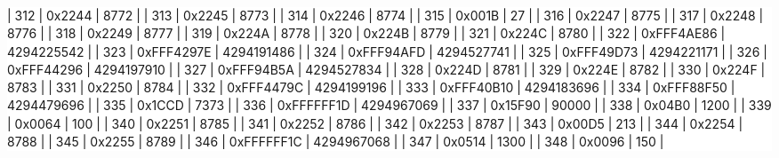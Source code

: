 |     312 | 0x2244      |        8772 |
|     313 | 0x2245      |        8773 |
|     314 | 0x2246      |        8774 |
|     315 | 0x001B      |          27 |
|     316 | 0x2247      |        8775 |
|     317 | 0x2248      |        8776 |
|     318 | 0x2249      |        8777 |
|     319 | 0x224A      |        8778 |
|     320 | 0x224B      |        8779 |
|     321 | 0x224C      |        8780 |
|     322 | 0xFFF4AE86  |  4294225542 |
|     323 | 0xFFF4297E  |  4294191486 |
|     324 | 0xFFF94AFD  |  4294527741 |
|     325 | 0xFFF49D73  |  4294221171 |
|     326 | 0xFFF44296  |  4294197910 |
|     327 | 0xFFF94B5A  |  4294527834 |
|     328 | 0x224D      |        8781 |
|     329 | 0x224E      |        8782 |
|     330 | 0x224F      |        8783 |
|     331 | 0x2250      |        8784 |
|     332 | 0xFFF4479C  |  4294199196 |
|     333 | 0xFFF40B10  |  4294183696 |
|     334 | 0xFFF88F50  |  4294479696 |
|     335 | 0x1CCD      |        7373 |
|     336 | 0xFFFFFF1D  |  4294967069 |
|     337 | 0x15F90     |       90000 |
|     338 | 0x04B0      |        1200 |
|     339 | 0x0064      |         100 |
|     340 | 0x2251      |        8785 |
|     341 | 0x2252      |        8786 |
|     342 | 0x2253      |        8787 |
|     343 | 0x00D5      |         213 |
|     344 | 0x2254      |        8788 |
|     345 | 0x2255      |        8789 |
|     346 | 0xFFFFFF1C  |  4294967068 |
|     347 | 0x0514      |        1300 |
|     348 | 0x0096      |         150 |